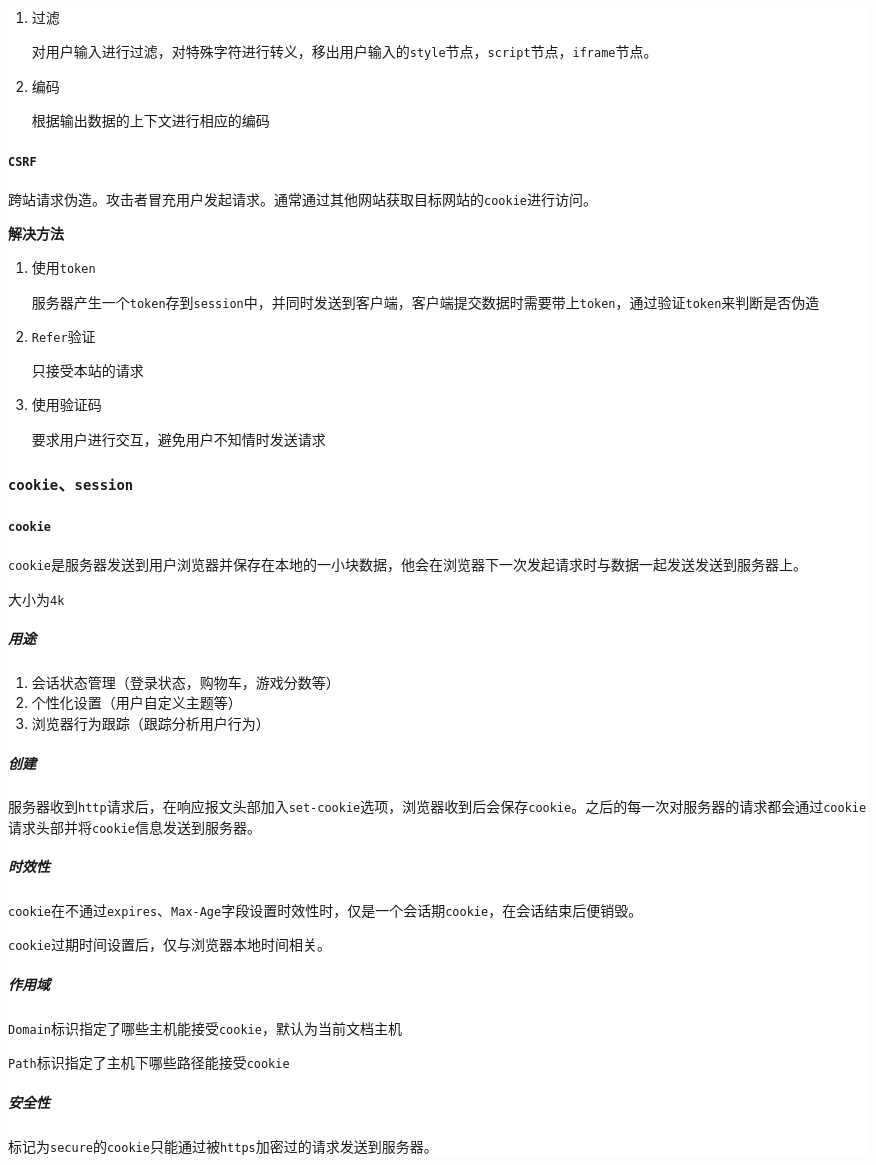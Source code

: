 1. 过滤

   对用户输入进行过滤，对特殊字符进行转义，移出用户输入的`style`节点，`script`节点，`iframe`节点。

2. 编码

   根据输出数据的上下文进行相应的编码

#### `CSRF`

跨站请求伪造。攻击者冒充用户发起请求。通常通过其他网站获取目标网站的`cookie`进行访问。

**解决方法**

1. 使用`token`

   服务器产生一个`token`存到`session`中，并同时发送到客户端，客户端提交数据时需要带上`token`，通过验证`token`来判断是否伪造

2. `Refer`验证

   只接受本站的请求

3. 使用验证码

   要求用户进行交互，避免用户不知情时发送请求



### `cookie`、`session`

#### `cookie`

`cookie`是服务器发送到用户浏览器并保存在本地的一小块数据，他会在浏览器下一次发起请求时与数据一起发送发送到服务器上。

大小为`4k`

##### 用途

1. 会话状态管理（登录状态，购物车，游戏分数等）
2. 个性化设置（用户自定义主题等）
3. 浏览器行为跟踪（跟踪分析用户行为）

##### 创建

服务器收到`http`请求后，在响应报文头部加入`set-cookie`选项，浏览器收到后会保存`cookie`。之后的每一次对服务器的请求都会通过`cookie`请求头部并将`cookie`信息发送到服务器。

##### 时效性

`cookie`在不通过`expires`、`Max-Age`字段设置时效性时，仅是一个会话期`cookie`，在会话结束后便销毁。

`cookie`过期时间设置后，仅与浏览器本地时间相关。

##### 作用域

`Domain`标识指定了哪些主机能接受`cookie`，默认为当前文档主机

`Path`标识指定了主机下哪些路径能接受`cookie`

##### 安全性

标记为`secure`的`cookie`只能通过被`https`加密过的请求发送到服务器。
